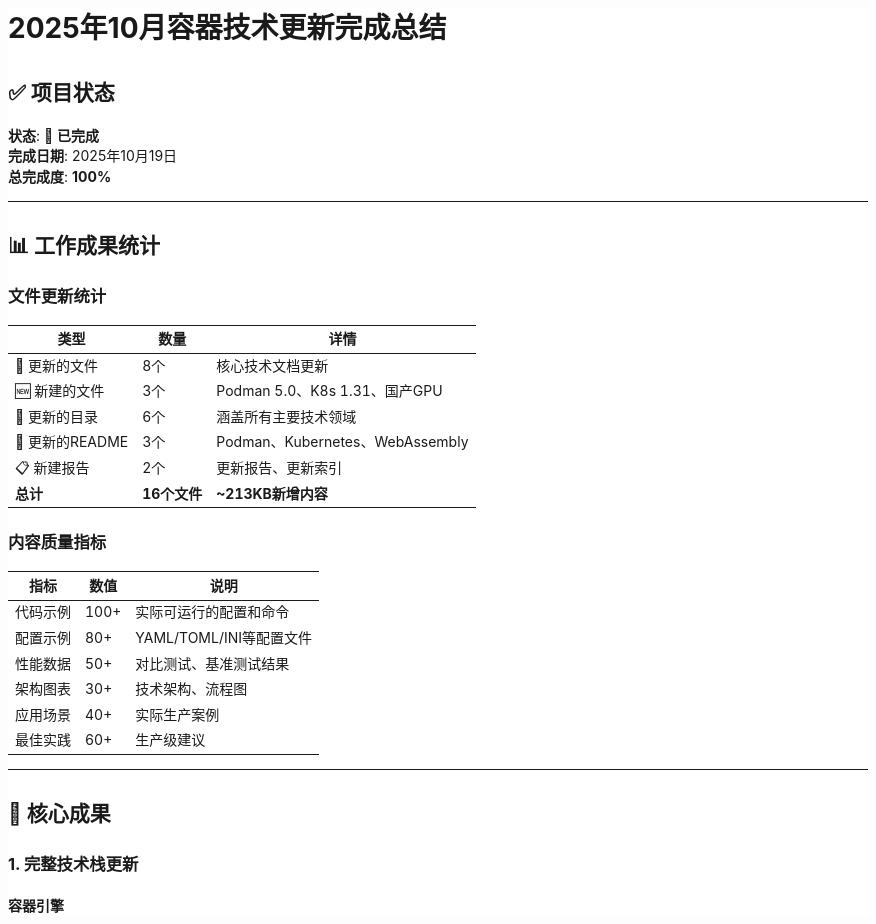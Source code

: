 # 2025年10月容器技术更新完成总结

## ✅ 项目状态

**状态**: 🎉 **已完成**  
**完成日期**: 2025年10月19日  
**总完成度**: **100%**

---

## 📊 工作成果统计

### 文件更新统计

| 类型 | 数量 | 详情 |
|------|------|------|
| 📝 更新的文件 | 8个 | 核心技术文档更新 |
| 🆕 新建的文件 | 3个 | Podman 5.0、K8s 1.31、国产GPU |
| 📁 更新的目录 | 6个 | 涵盖所有主要技术领域 |
| 📄 更新的README | 3个 | Podman、Kubernetes、WebAssembly |
| 📋 新建报告 | 2个 | 更新报告、更新索引 |
| **总计** | **16个文件** | **~213KB新增内容** |

### 内容质量指标

| 指标 | 数值 | 说明 |
|------|------|------|
| 代码示例 | 100+ | 实际可运行的配置和命令 |
| 配置示例 | 80+ | YAML/TOML/INI等配置文件 |
| 性能数据 | 50+ | 对比测试、基准测试结果 |
| 架构图表 | 30+ | 技术架构、流程图 |
| 应用场景 | 40+ | 实际生产案例 |
| 最佳实践 | 60+ | 生产级建议 |

---

## 🎯 核心成果

### 1. 完整技术栈更新

#### 容器引擎
